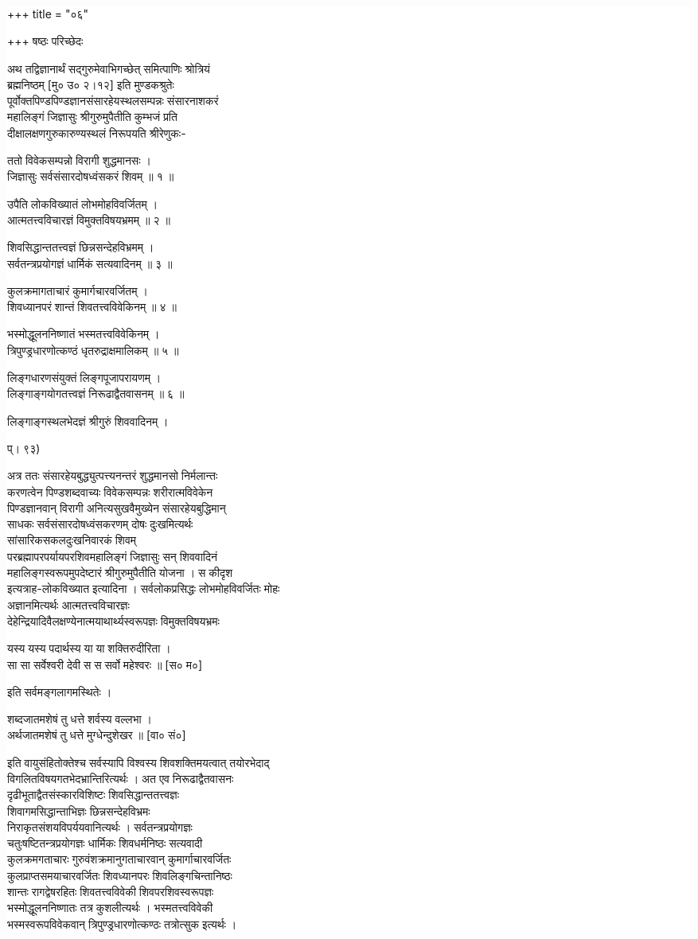+++
title = "०६"

+++
षष्ठः परिच्छेदः

अथ तद्विज्ञानार्थं सद्गुरुमेवाभिगच्छेत् समित्पाणिः श्रोत्रियं   
ब्रह्मनिष्ठम् [मु० उ० २।१२] इति मुण्डकश्रुतेः   
पूर्वोक्तपिण्डपिण्डज्ञानसंसारहेयस्थलसम्पन्नः संसारनाशकरं   
महालिङ्गं जिज्ञासुः श्रीगुरुमुपैतीति कुम्भजं प्रति   
दीक्षालक्षणगुरुकारुण्यस्थलं निरूपयति श्रीरेणुकः-

ततो विवेकसम्पन्नो विरागी शुद्धमानसः ।  
जिज्ञासुः सर्वसंसारदोषध्वंसकरं शिवम् ॥ १ ॥

उपैति लोकविख्यातं लोभमोहविवर्जितम् ।  
आत्मतत्त्वविचारज्ञं विमुक्तविषयभ्रमम् ॥ २ ॥

शिवसिद्धान्ततत्त्वज्ञं छिन्नसन्देहविभ्रमम् ।  
सर्वतन्त्रप्रयोगज्ञं धार्मिकं सत्यवादिनम् ॥ ३ ॥

कुलक्रमागताचारं कुमार्गचारवर्जितम् ।  
शिवध्यानपरं शान्तं शिवतत्त्वविवेकिनम् ॥ ४ ॥

भस्मोद्धूलननिष्णातं भस्मतत्त्वविवेकिनम् ।  
त्रिपुण्ड्रधारणोत्कण्ठं धृतरुद्राक्षमालिकम् ॥ ५ ॥

लिङ्गधारणसंयुक्तं लिङ्गपूजापरायणम् ।  
लिङ्गाङ्गयोगतत्त्वज्ञं निरूढाद्वैतवासनम् ॥ ६ ॥

लिङ्गाङ्गस्थलभेदज्ञं श्रीगुरुं शिववादिनम् ।

प्। ९३)

अत्र ततः संसारहेयबुद्ध्युत्पत्त्यनन्तरं शुद्धमानसो निर्मलान्तः   
करणत्वेन पिण्डशब्दवाच्यः विवेकसम्पन्नः शरीरात्मविवेकेन   
पिण्डज्ञानवान् विरागी अनित्यसुखवैमुख्येन संसारहेयबुद्धिमान्   
साधकः सर्वसंसारदोषध्वंसकरणम् दोषः दुःखमित्यर्थः   
सांसारिकसकलदुःखनिवारकं शिवम्   
परब्रह्मापरपर्यायपरशिवमहालिङ्गं जिज्ञासुः सन् शिववादिनं   
महालिङ्गस्वरूपमुपदेष्टारं श्रीगुरुमुपैतीति योजना । स कीदृश   
इत्यत्राह-लोकविख्यात इत्यादिना । सर्वलोकप्रसिद्धः लोभमोहविवर्जितः मोहः   
अज्ञानमित्यर्थः आत्मतत्त्वविचारज्ञः   
देहेन्द्रियादिवैलक्षण्येनात्मयाथार्थ्यस्वरूपज्ञः विमुक्तविषयभ्रमः

यस्य यस्य पदार्थस्य या या शक्तिरुदीरिता ।  
सा सा सर्वेश्वरी देवी स स सर्वो महेश्वरः ॥ [स० म०]

इति सर्वमङ्गलागमस्थितेः ।

शब्दजातमशेषं तु धत्ते शर्वस्य वल्लभा ।  
अर्थजातमशेषं तु धत्ते मुग्धेन्दुशेखर ॥ [वा० सं०]

इति वायुसंहितोक्तेश्च सर्वस्यापि विश्वस्य शिवशक्तिमयत्वात् तयोरभेदाद्   
विगलितविषयगतभेदभ्रान्तिरित्यर्थः । अत एव निरूढाद्वैतवासनः   
दृढीभूताद्वैतसंस्कारविशिष्टः शिवसिद्धान्ततत्त्वज्ञः   
शिवागमसिद्धान्ताभिज्ञः छिन्नसन्देहविभ्रमः   
निराकृतसंशयविपर्ययवानित्यर्थः । सर्वतन्त्रप्रयोगज्ञः   
चतुःषष्टितन्त्रप्रयोगज्ञः धार्मिकः शिवधर्मनिष्ठः सत्यवादी   
कुलक्रमगताचारः गुरुवंशक्रमानुगताचारवान् कुमार्गाचारवर्जितः   
कुलप्राप्तसमयाचारवर्जितः शिवध्यानपरः शिवलिङ्गचिन्तानिष्ठः   
शान्तः रागद्वेषरहितः शिवतत्त्वविवेकी शिवपरशिवस्वरूपज्ञः   
भस्मोद्धूलननिष्णातः तत्र कुशलीत्यर्थः । भस्मतत्त्वविवेकी   
भस्मस्वरूपविवेकवान् त्रिपुण्ड्रधारणोत्कण्ठः तत्रोत्सुक इत्यर्थः ।
